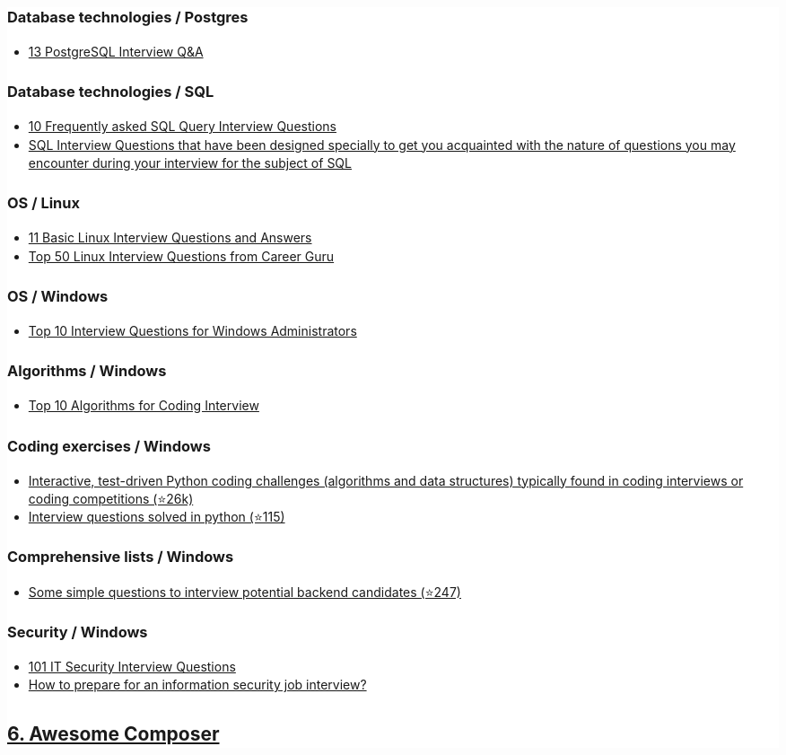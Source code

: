 ### Database technologies / Postgres

*   [13 PostgreSQL Interview Q\&A](http://www.dotnetfunda.com/interviews/cat/208/postgresql)

### Database technologies / SQL

*   [10 Frequently asked SQL Query Interview Questions](http://java67.blogspot.com.by/2013/04/10-frequently-asked-sql-query-interview-questions-answers-database.html)
*   [SQL Interview Questions that have been designed specially to get you acquainted with the nature of questions you may encounter during your interview for the subject of SQL](http://www.tutorialspoint.com/sql/sql_interview_questions.htm)

### OS / Linux

*   [11 Basic Linux Interview Questions and Answers](http://www.tecmint.com/basic-linux-interview-questions-and-answers/)
*   [Top 50 Linux Interview Questions from Career Guru](http://career.guru99.com/top-50-linux-interview-questions/)

### OS / Windows

*   [Top 10 Interview Questions for Windows Administrators](http://www.brentozar.com/archive/2009/07/top-10-interview-questions-for-windows-sysadmins/)

### Algorithms / Windows

*   [Top 10 Algorithms for Coding Interview](http://www.programcreek.com/2012/11/top-10-algorithms-for-coding-interview/)

### Coding exercises / Windows

*   [Interactive, test-driven Python coding challenges (algorithms and data structures) typically found in coding interviews or coding competitions (⭐26k)](https://github.com/donnemartin/interactive-coding-challenges)
*   [Interview questions solved in python (⭐115)](https://github.com/roseperrone/interview-questions)

### Comprehensive lists / Windows

*   [Some simple questions to interview potential backend candidates (⭐247)](https://github.com/starandtina/backend-interview-questions)

### Security / Windows

*   [101 IT Security Interview Questions](http://careers.simplicable.com/careers/new/101-IT-security-interview-questions)
*   [How to prepare for an information security job interview?](http://searchsecurity.techtarget.com/tip/How-to-prepare-for-an-information-security-job-interview)

## [6. Awesome Composer](/content/jakoch/awesome-composer/week/README.md)
